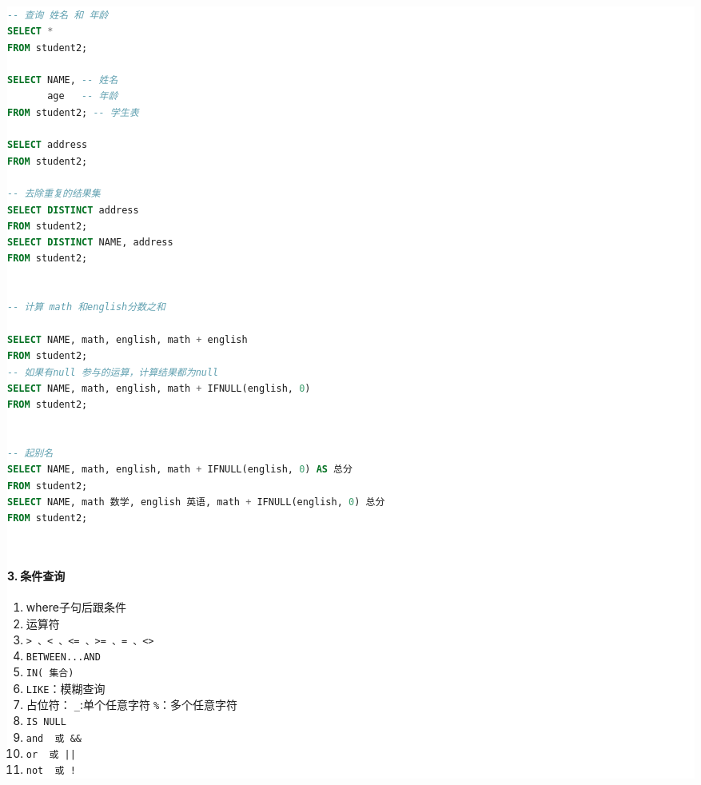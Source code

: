 ```sql
-- 查询 姓名 和 年龄
SELECT *
FROM student2;

SELECT NAME, -- 姓名
       age   -- 年龄
FROM student2; -- 学生表

SELECT address
FROM student2;

-- 去除重复的结果集
SELECT DISTINCT address
FROM student2;
SELECT DISTINCT NAME, address
FROM student2;


-- 计算 math 和english分数之和

SELECT NAME, math, english, math + english
FROM student2;
-- 如果有null 参与的运算，计算结果都为null
SELECT NAME, math, english, math + IFNULL(english, 0)
FROM student2;


-- 起别名
SELECT NAME, math, english, math + IFNULL(english, 0) AS 总分
FROM student2;
SELECT NAME, math 数学, english 英语, math + IFNULL(english, 0) 总分
FROM student2;

```

​

#### 3. 条件查询

1. where子句后跟条件
2. 运算符
1. `> 、< 、<= 、>= 、= 、<>`
2. `BETWEEN...AND`
3. `IN( 集合)`
4. `LIKE`：模糊查询
  1. 占位符：
     `_`:单个任意字符
     `%`：多个任意字符
5. `IS NULL`
6. `and  或 &&`
7. `or  或 ||`
8. `not  或 !`

